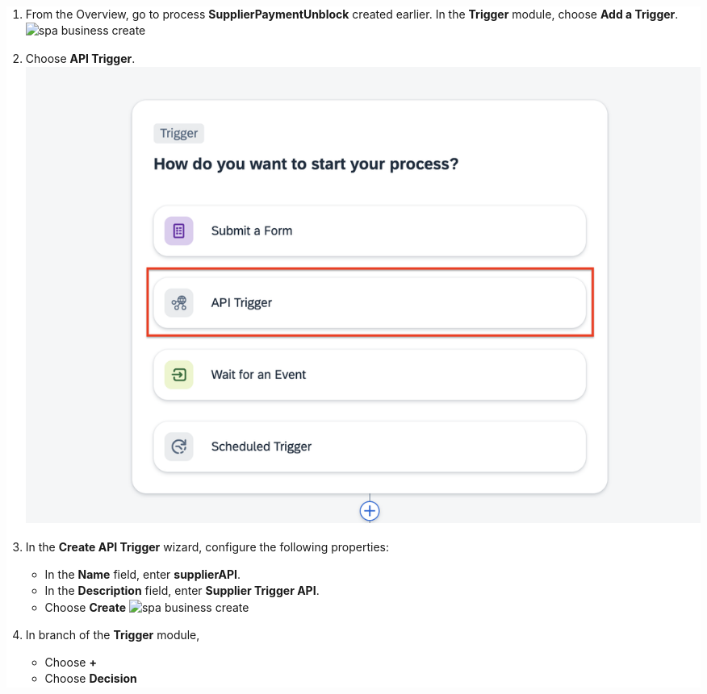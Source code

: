 1. From the Overview, go to process **SupplierPaymentUnblock** created earlier. In the **Trigger** module, choose **Add a Trigger**.
   ![spa business create](./images/add_a_trigger.png)
   
3. Choose **API Trigger**.
   ![spa business create](./images/trigger_api.png)
   
4. In the **Create API Trigger** wizard, configure the following properties:
    - In the **Name** field, enter **supplierAPI**.
    - In the **Description** field, enter **Supplier Trigger API**.
    - Choose **Create**
      ![spa business create](./images/create_trigger.png)

5. In branch of the **Trigger** module, 
   - Choose **+**
   - Choose **Decision**